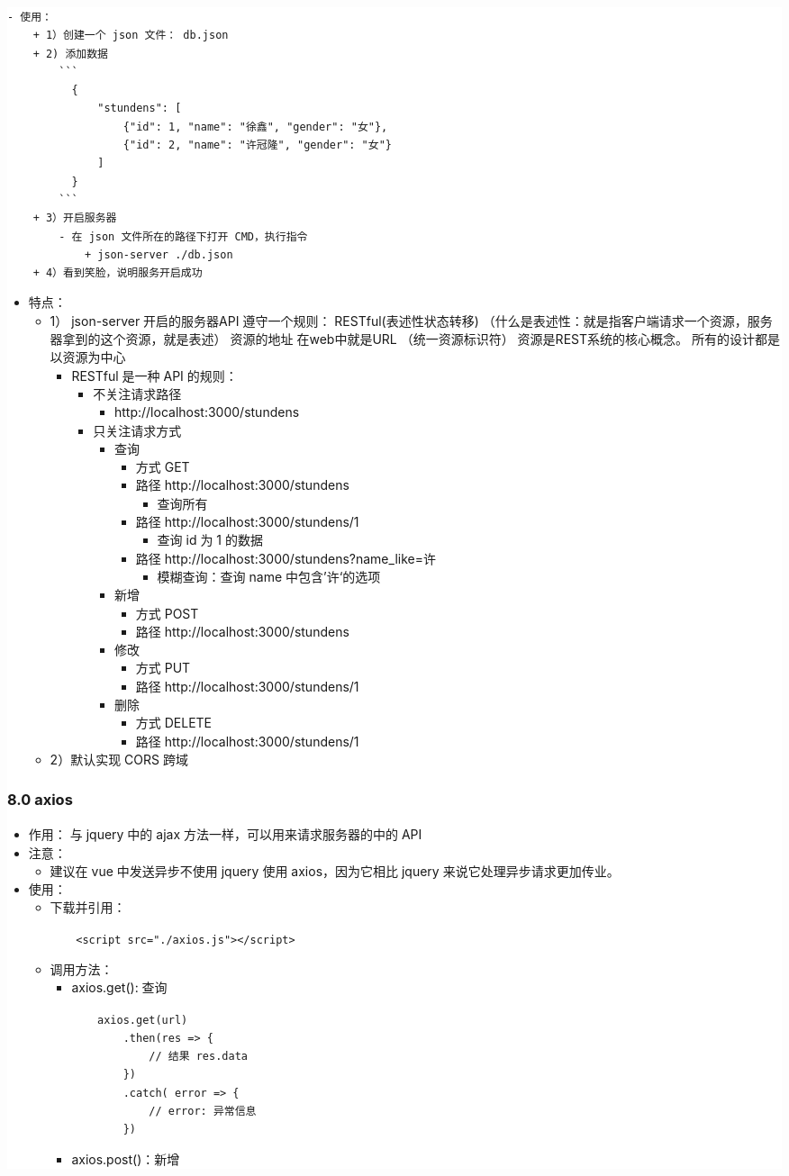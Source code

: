     - 使用：
        + 1）创建一个 json 文件： db.json
        + 2) 添加数据
            ```
              {
                  "stundens": [
                      {"id": 1, "name": "徐鑫", "gender": "女"},
                      {"id": 2, "name": "许冠隆", "gender": "女"}
                  ]
              }
            ```
        + 3）开启服务器
            - 在 json 文件所在的路径下打开 CMD，执行指令
                + json-server ./db.json
        + 4）看到笑脸，说明服务开启成功
+ 特点：
    - 1） json-server 开启的服务器API 遵守一个规则： RESTful(表述性状态转移)
         （什么是表述性：就是指客户端请求一个资源，服务器拿到的这个资源，就是表述）
          资源的地址 在web中就是URL （统一资源标识符）
          资源是REST系统的核心概念。 所有的设计都是以资源为中心
        + RESTful 是一种 API 的规则：
            - 不关注请求路径
                - http://localhost:3000/stundens
            - 只关注请求方式
                - 查询
                    + 方式 GET
                    + 路径 http://localhost:3000/stundens 
                        - 查询所有
                    + 路径 http://localhost:3000/stundens/1
                        - 查询 id 为 1 的数据
                    + 路径 http://localhost:3000/stundens?name_like=许
                        - 模糊查询：查询 name 中包含’许‘的选项
                - 新增
                    + 方式 POST
                    + 路径 http://localhost:3000/stundens
                - 修改
                    + 方式 PUT
                    + 路径 http://localhost:3000/stundens/1
                - 删除
                    + 方式 DELETE
                    + 路径 http://localhost:3000/stundens/1
    - 2）默认实现 CORS 跨域
### 8.0 axios
+ 作用： 与 jquery 中的 ajax 方法一样，可以用来请求服务器的中的 API
+ 注意：
    - 建议在 vue 中发送异步不使用 jquery 使用 axios，因为它相比 jquery 来说它处理异步请求更加传业。
+ 使用：
    - 下载并引用：
        ```
            <script src="./axios.js"></script>
        ```
    - 调用方法：
        + axios.get(): 查询
            ```
                axios.get(url)
                    .then(res => {
                        // 结果 res.data
                    })
                    .catch( error => {
                        // error: 异常信息
                    })
            ```
        + axios.post()：新增